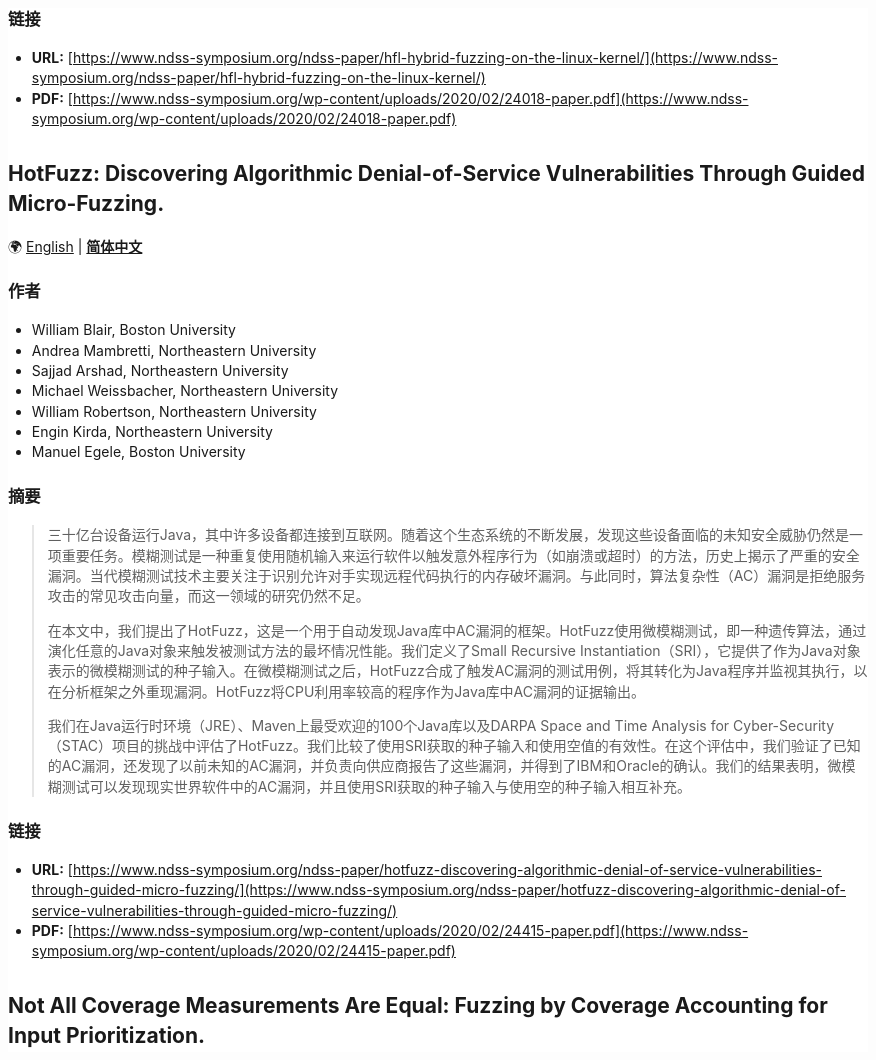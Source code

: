 ### 链接
- **URL:** [https://www.ndss-symposium.org/ndss-paper/hfl-hybrid-fuzzing-on-the-linux-kernel/](https://www.ndss-symposium.org/ndss-paper/hfl-hybrid-fuzzing-on-the-linux-kernel/)
- **PDF:** [https://www.ndss-symposium.org/wp-content/uploads/2020/02/24018-paper.pdf](https://www.ndss-symposium.org/wp-content/uploads/2020/02/24018-paper.pdf)
## HotFuzz: Discovering Algorithmic Denial-of-Service Vulnerabilities Through Guided Micro-Fuzzing.
🌍 [English](../../../docs/en/Network%20and%20Distributed%20System%20Security%20Symposium/Network%20and%20Distributed%20System%20Security%20Symposium%202020.md#hotfuzz-discovering-algorithmic-denial-of-service-vulnerabilities-through-guided-micro-fuzzing) | **[简体中文](../../../docs/zh-CN/Network%20and%20Distributed%20System%20Security%20Symposium/Network%20and%20Distributed%20System%20Security%20Symposium%202020.md#hotfuzz-discovering-algorithmic-denial-of-service-vulnerabilities-through-guided-micro-fuzzing)**
### 作者
* William Blair, Boston University
* Andrea Mambretti, Northeastern University
* Sajjad Arshad, Northeastern University
* Michael Weissbacher, Northeastern University
* William Robertson, Northeastern University
* Engin Kirda, Northeastern University
* Manuel Egele, Boston University
### 摘要
> 三十亿台设备运行Java，其中许多设备都连接到互联网。随着这个生态系统的不断发展，发现这些设备面临的未知安全威胁仍然是一项重要任务。模糊测试是一种重复使用随机输入来运行软件以触发意外程序行为（如崩溃或超时）的方法，历史上揭示了严重的安全漏洞。当代模糊测试技术主要关注于识别允许对手实现远程代码执行的内存破坏漏洞。与此同时，算法复杂性（AC）漏洞是拒绝服务攻击的常见攻击向量，而这一领域的研究仍然不足。
> 
> 
> 
> 
> 
> 
> 
> 在本文中，我们提出了HotFuzz，这是一个用于自动发现Java库中AC漏洞的框架。HotFuzz使用微模糊测试，即一种遗传算法，通过演化任意的Java对象来触发被测试方法的最坏情况性能。我们定义了Small Recursive Instantiation（SRI），它提供了作为Java对象表示的微模糊测试的种子输入。在微模糊测试之后，HotFuzz合成了触发AC漏洞的测试用例，将其转化为Java程序并监视其执行，以在分析框架之外重现漏洞。HotFuzz将CPU利用率较高的程序作为Java库中AC漏洞的证据输出。
> 
> 
> 
> 
> 
> 
> 
> 我们在Java运行时环境（JRE）、Maven上最受欢迎的100个Java库以及DARPA Space and Time Analysis for Cyber-Security（STAC）项目的挑战中评估了HotFuzz。我们比较了使用SRI获取的种子输入和使用空值的有效性。在这个评估中，我们验证了已知的AC漏洞，还发现了以前未知的AC漏洞，并负责向供应商报告了这些漏洞，并得到了IBM和Oracle的确认。我们的结果表明，微模糊测试可以发现现实世界软件中的AC漏洞，并且使用SRI获取的种子输入与使用空的种子输入相互补充。

### 链接
- **URL:** [https://www.ndss-symposium.org/ndss-paper/hotfuzz-discovering-algorithmic-denial-of-service-vulnerabilities-through-guided-micro-fuzzing/](https://www.ndss-symposium.org/ndss-paper/hotfuzz-discovering-algorithmic-denial-of-service-vulnerabilities-through-guided-micro-fuzzing/)
- **PDF:** [https://www.ndss-symposium.org/wp-content/uploads/2020/02/24415-paper.pdf](https://www.ndss-symposium.org/wp-content/uploads/2020/02/24415-paper.pdf)
## Not All Coverage Measurements Are Equal: Fuzzing by Coverage Accounting for Input Prioritization.